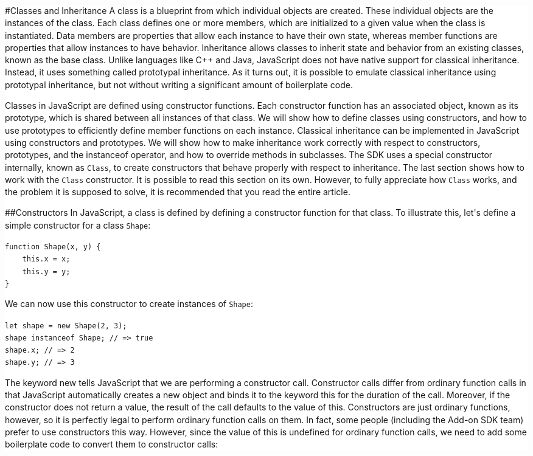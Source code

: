 

#Classes and Inheritance
A class is a blueprint from which individual objects are created. These
individual objects are the instances of the class. Each class defines one or
more members, which are initialized to a given value when the class is
instantiated. Data members are properties that allow each instance to have
their own state, whereas member functions are properties that allow instances to
have behavior. Inheritance allows classes to inherit state and behavior from an
existing classes, known as the base class. Unlike languages like C++ and Java,
JavaScript does not have native support for classical inheritance. Instead, it
uses something called prototypal inheritance. As it turns out, it is possible to
emulate classical inheritance using prototypal inheritance, but not without
writing a significant amount of boilerplate code.

Classes in JavaScript are defined using constructor functions. Each constructor
function has an associated object, known as its prototype, which is shared
between all instances of that class. We will show how to define classes using
constructors, and how to use prototypes to efficiently define member functions
on each instance. Classical inheritance can be implemented in JavaScript using
constructors and prototypes. We will show how to make inheritance work correctly
with respect to constructors, prototypes, and the instanceof operator, and how
to override methods in subclasses. The SDK uses a special constructor internally,
known as `Class`, to create constructors that behave properly with respect to
inheritance. The last section shows how to work with the `Class` constructor. It
is possible to read this section on its own. However, to fully appreciate how
`Class` works, and the problem it is supposed to solve, it is recommended that
you read the entire article.

##Constructors
In JavaScript, a class is defined by defining a constructor function for that
class. To illustrate this, let's define a simple constructor for a class
`Shape`:

    function Shape(x, y) {
        this.x = x;
        this.y = y;
    }

We can now use this constructor to create instances of `Shape`:

    let shape = new Shape(2, 3);
    shape instanceof Shape; // => true
    shape.x; // => 2
    shape.y; // => 3

The keyword new tells JavaScript that we are performing a constructor call.
Constructor calls differ from ordinary function calls in that JavaScript
automatically creates a new object and binds it to the keyword this for the
duration of the call. Moreover, if the constructor does not return a value, the
result of the call defaults to the value of this. Constructors are just ordinary
functions, however, so it is perfectly legal to perform ordinary function calls
on them. In fact, some people (including the Add-on SDK team) prefer to use
constructors this way. However, since the value of this is undefined for
ordinary function calls, we need to add some boilerplate code to convert them to
constructor calls:
